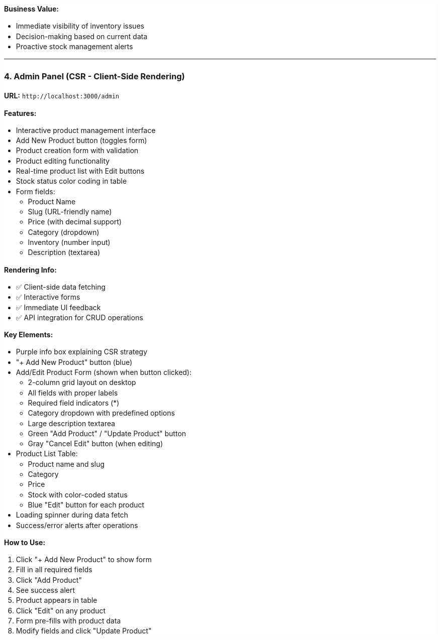 **Business Value:**
- Immediate visibility of inventory issues
- Decision-making based on current data
- Proactive stock management alerts

---

### 4. Admin Panel (CSR - Client-Side Rendering)

**URL:** `http://localhost:3000/admin`

**Features:**
- Interactive product management interface
- Add New Product button (toggles form)
- Product creation form with validation
- Product editing functionality
- Real-time product list with Edit buttons
- Stock status color coding in table
- Form fields:
  - Product Name
  - Slug (URL-friendly name)
  - Price (with decimal support)
  - Category (dropdown)
  - Inventory (number input)
  - Description (textarea)

**Rendering Info:**
- ✅ Client-side data fetching
- ✅ Interactive forms
- ✅ Immediate UI feedback
- ✅ API integration for CRUD operations

**Key Elements:**
- Purple info box explaining CSR strategy
- "+ Add New Product" button (blue)
- Add/Edit Product Form (shown when button clicked):
  - 2-column grid layout on desktop
  - All fields with proper labels
  - Required field indicators (*)
  - Category dropdown with predefined options
  - Large description textarea
  - Green "Add Product" / "Update Product" button
  - Gray "Cancel Edit" button (when editing)
- Product List Table:
  - Product name and slug
  - Category
  - Price
  - Stock with color-coded status
  - Blue "Edit" button for each product
- Loading spinner during data fetch
- Success/error alerts after operations

**How to Use:**
1. Click "+ Add New Product" to show form
2. Fill in all required fields
3. Click "Add Product"
4. See success alert
5. Product appears in table
6. Click "Edit" on any product
7. Form pre-fills with product data
8. Modify fields and click "Update Product"
